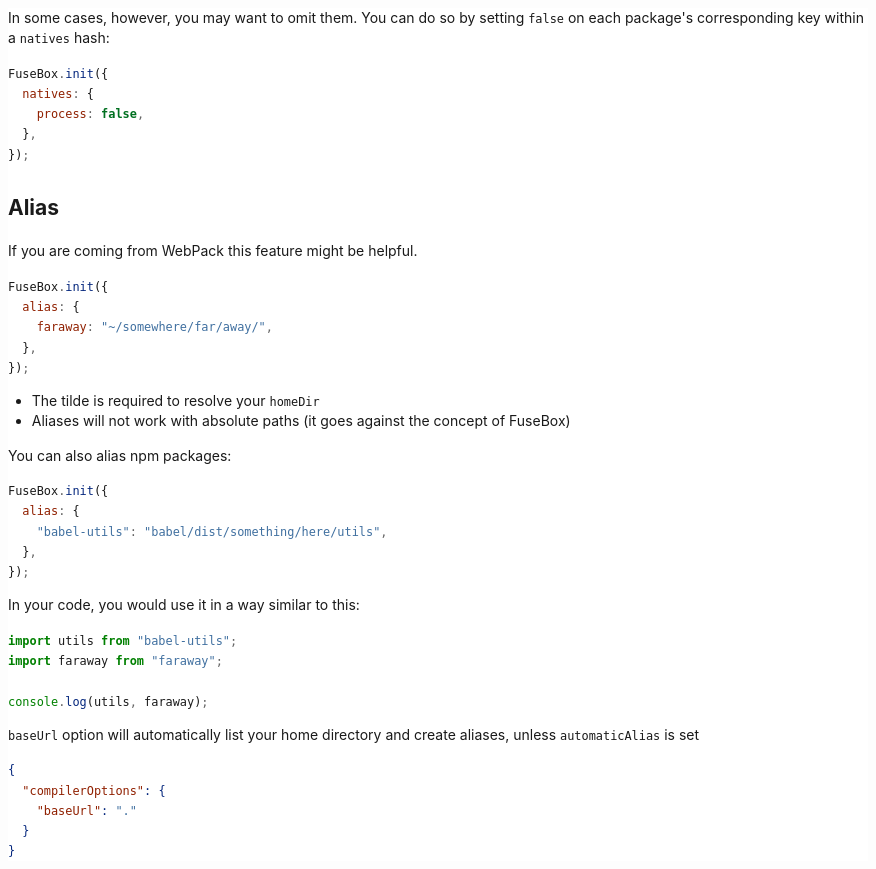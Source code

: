 In some cases, however, you may want to omit them. You can do so by setting
`false` on each package's corresponding key within a `natives` hash:

```js
FuseBox.init({
  natives: {
    process: false,
  },
});
```

## Alias

If you are coming from WebPack this feature might be helpful.

```js
FuseBox.init({
  alias: {
    faraway: "~/somewhere/far/away/",
  },
});
```

- The tilde is required to resolve your `homeDir`
- Aliases will not work with absolute paths (it goes against the concept of
  FuseBox)

You can also alias npm packages:

```js
FuseBox.init({
  alias: {
    "babel-utils": "babel/dist/something/here/utils",
  },
});
```

In your code, you would use it in a way similar to this:

```js
import utils from "babel-utils";
import faraway from "faraway";

console.log(utils, faraway);
```

`baseUrl` option will automatically list your home directory and create aliases,
unless `automaticAlias` is set

```json
{
  "compilerOptions": {
    "baseUrl": "."
  }
}
```
